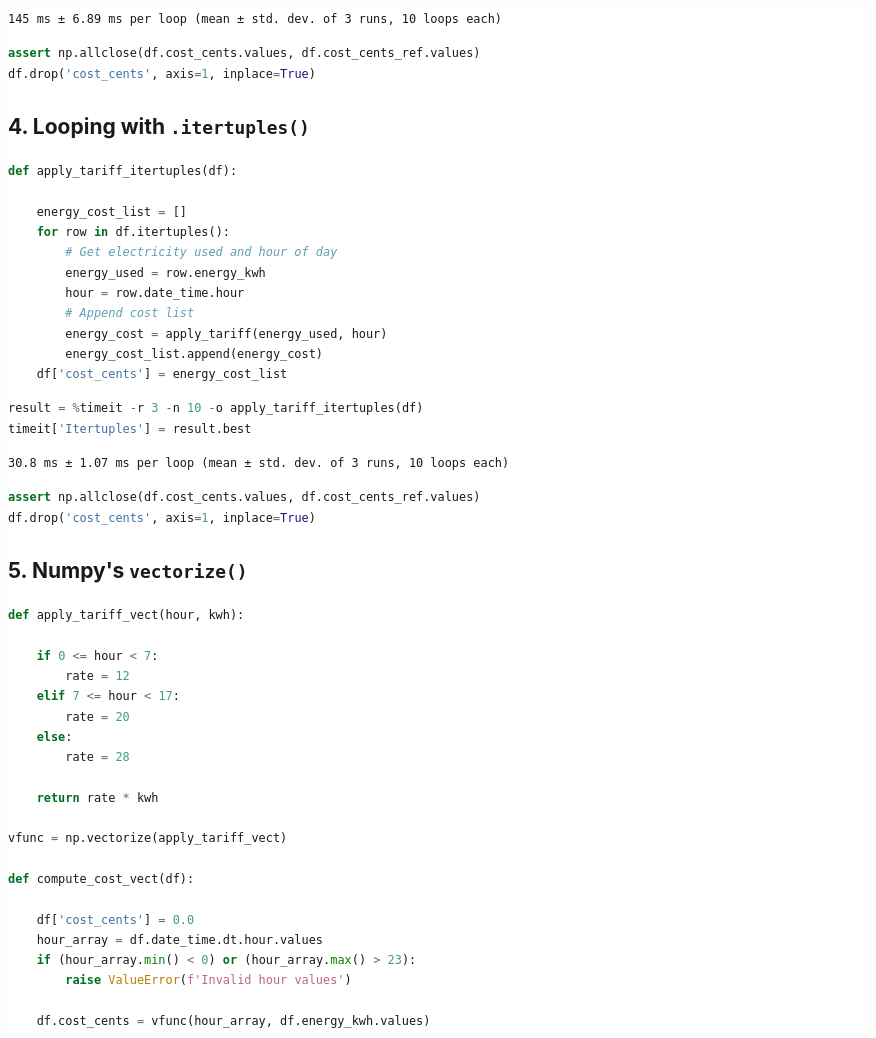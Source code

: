     145 ms ± 6.89 ms per loop (mean ± std. dev. of 3 runs, 10 loops each)



```python
assert np.allclose(df.cost_cents.values, df.cost_cents_ref.values)
df.drop('cost_cents', axis=1, inplace=True)
```

## 4. Looping with `.itertuples()`


```python
def apply_tariff_itertuples(df):

    energy_cost_list = []
    for row in df.itertuples():
        # Get electricity used and hour of day
        energy_used = row.energy_kwh
        hour = row.date_time.hour
        # Append cost list
        energy_cost = apply_tariff(energy_used, hour)
        energy_cost_list.append(energy_cost)
    df['cost_cents'] = energy_cost_list
```


```python
result = %timeit -r 3 -n 10 -o apply_tariff_itertuples(df)
timeit['Itertuples'] = result.best
```

    30.8 ms ± 1.07 ms per loop (mean ± std. dev. of 3 runs, 10 loops each)



```python
assert np.allclose(df.cost_cents.values, df.cost_cents_ref.values)
df.drop('cost_cents', axis=1, inplace=True)
```

## 5. Numpy's `vectorize()`


```python
def apply_tariff_vect(hour, kwh):

    if 0 <= hour < 7:
        rate = 12
    elif 7 <= hour < 17:
        rate = 20
    else:
        rate = 28

    return rate * kwh

vfunc = np.vectorize(apply_tariff_vect)

def compute_cost_vect(df):

    df['cost_cents'] = 0.0
    hour_array = df.date_time.dt.hour.values
    if (hour_array.min() < 0) or (hour_array.max() > 23):
        raise ValueError(f'Invalid hour values')

    df.cost_cents = vfunc(hour_array, df.energy_kwh.values)
```

